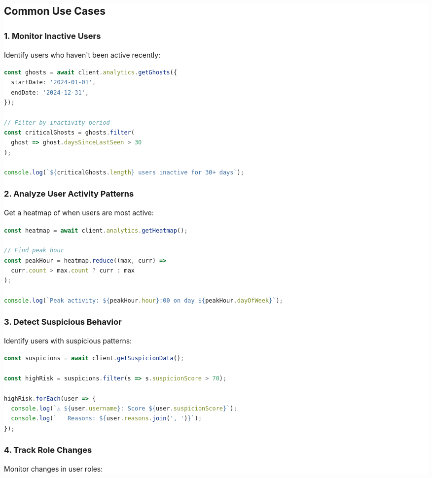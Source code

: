 ## Common Use Cases

### 1. Monitor Inactive Users

Identify users who haven't been active recently:

```typescript
const ghosts = await client.analytics.getGhosts({
  startDate: '2024-01-01',
  endDate: '2024-12-31',
});

// Filter by inactivity period
const criticalGhosts = ghosts.filter(
  ghost => ghost.daysSinceLastSeen > 30
);

console.log(`${criticalGhosts.length} users inactive for 30+ days`);
```

### 2. Analyze User Activity Patterns

Get a heatmap of when users are most active:

```typescript
const heatmap = await client.analytics.getHeatmap();

// Find peak hour
const peakHour = heatmap.reduce((max, curr) => 
  curr.count > max.count ? curr : max
);

console.log(`Peak activity: ${peakHour.hour}:00 on day ${peakHour.dayOfWeek}`);
```

### 3. Detect Suspicious Behavior

Identify users with suspicious patterns:

```typescript
const suspicions = await client.getSuspicionData();

const highRisk = suspicions.filter(s => s.suspicionScore > 70);

highRisk.forEach(user => {
  console.log(`⚠️ ${user.username}: Score ${user.suspicionScore}`);
  console.log(`   Reasons: ${user.reasons.join(', ')}`);
});
```

### 4. Track Role Changes

Monitor changes in user roles:
